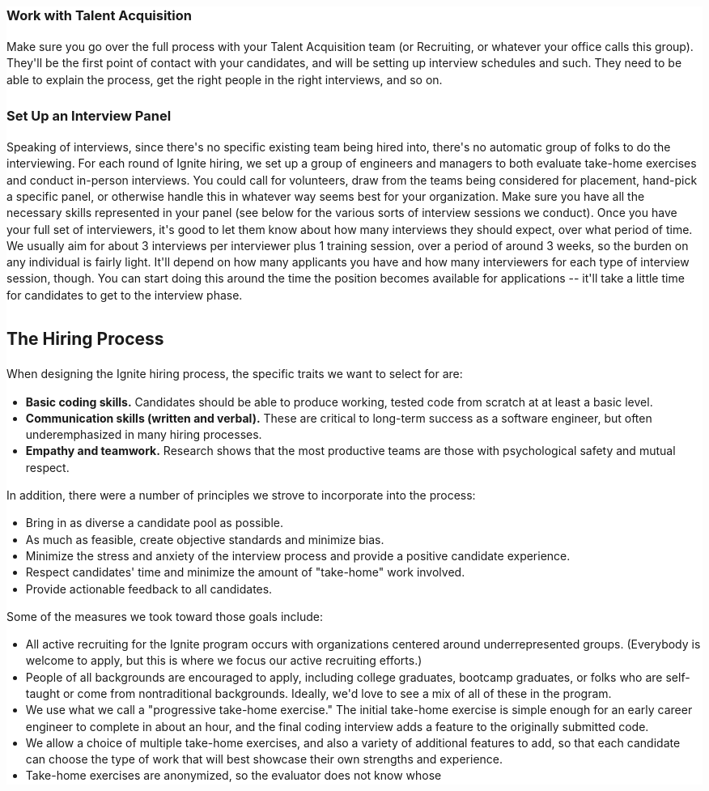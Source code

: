 ### Work with Talent Acquisition

Make sure you go over the full process with your Talent Acquisition team (or
Recruiting, or whatever your office calls this group). They'll be the first
point of contact with your candidates, and will be setting up interview
schedules and such. They need to be able to explain the process, get the right
people in the right interviews, and so on.

### Set Up an Interview Panel

Speaking of interviews, since there's no specific existing team being hired
into, there's no automatic group of folks to do the interviewing. For each
round of Ignite hiring, we set up a group of engineers and managers to both
evaluate take-home exercises and conduct in-person interviews. You could call
for volunteers, draw from the teams being considered for placement, hand-pick a
specific panel, or otherwise handle this in whatever way seems best for your
organization. Make sure you have all the necessary skills represented in your
panel (see below for the various sorts of interview sessions we conduct). Once
you have your full set of interviewers, it's good to let them know about how
many interviews they should expect, over what period of time. We usually aim
for about 3 interviews per interviewer plus 1 training session, over a period
of around 3 weeks, so the burden on any individual is fairly light. It'll
depend on how many applicants you have and how many interviewers for each type
of interview session, though. You can start doing this around the time the
position becomes available for applications -- it'll take a little time for
candidates to get to the interview phase.

## The Hiring Process

When designing the Ignite hiring process, the specific traits we want to select
for are:

  * **Basic coding skills.** Candidates should be able to produce working,
    tested code from scratch at at least a basic level.
  * **Communication skills (written and verbal).** These are critical to
    long-term success as a software engineer, but often underemphasized in many
    hiring processes.
  * **Empathy and teamwork.** Research shows that the most productive teams are
    those with psychological safety and mutual respect.

In addition, there were a number of principles we strove to incorporate into the process:

  * Bring in as diverse a candidate pool as possible.
  * As much as feasible, create objective standards and minimize bias.
  * Minimize the stress and anxiety of the interview process and provide a
    positive candidate experience.
  * Respect candidates' time and minimize the amount of "take-home" work involved.
  * Provide actionable feedback to all candidates.

Some of the measures we took toward those goals include:
  * All active recruiting for the Ignite program occurs with organizations
    centered around underrepresented groups. (Everybody is welcome to apply,
    but this is where we focus our active recruiting efforts.)
  * People of all backgrounds are encouraged to apply, including college
    graduates, bootcamp graduates, or folks who are self-taught or come from
    nontraditional backgrounds. Ideally, we'd love to see a mix of all of these
    in the program.
  * We use what we call a "progressive take-home exercise." The initial
    take-home exercise is simple enough for an early career engineer to
    complete in about an hour, and the final coding interview adds a feature to
    the originally submitted code.
  * We allow a choice of multiple take-home exercises, and also a variety of
    additional features to add, so that each candidate can choose the type of
    work that will best showcase their own strengths and experience.
  * Take-home exercises are anonymized, so the evaluator does not know whose